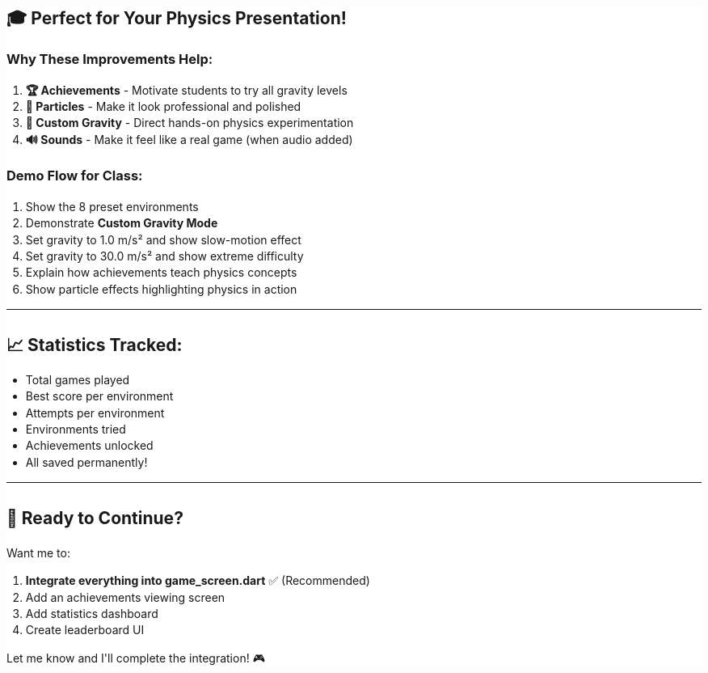 ## 🎓 Perfect for Your Physics Presentation!

### Why These Improvements Help:

1. **🏆 Achievements** - Motivate students to try all gravity levels
2. **💫 Particles** - Make it look professional and polished
3. **🧪 Custom Gravity** - Direct hands-on physics experimentation
4. **🔊 Sounds** - Make it feel like a real game (when audio added)

### Demo Flow for Class:
1. Show the 8 preset environments
2. Demonstrate **Custom Gravity Mode**
3. Set gravity to 1.0 m/s² and show slow-motion effect
4. Set gravity to 30.0 m/s² and show extreme difficulty
5. Explain how achievements teach physics concepts
6. Show particle effects highlighting physics in action

---

## 📈 Statistics Tracked:

- Total games played
- Best score per environment
- Attempts per environment
- Environments tried
- Achievements unlocked
- All saved permanently!

---

## 🚀 Ready to Continue?

Want me to:
1. **Integrate everything into game_screen.dart** ✅ (Recommended)
2. Add an achievements viewing screen
3. Add statistics dashboard
4. Create leaderboard UI

Let me know and I'll complete the integration! 🎮
